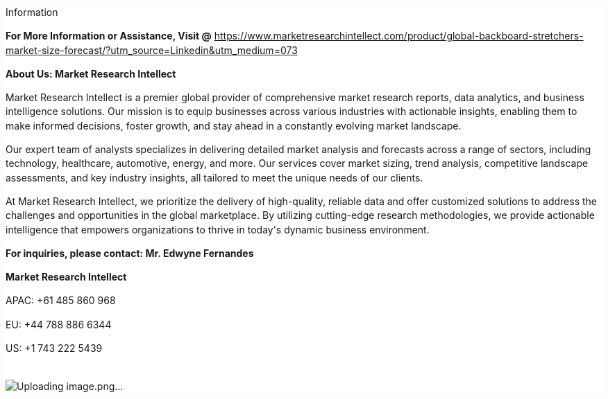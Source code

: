Information</li></ul></div><div class="article-main__content" data-test-id="publishing-text-block"><p><span class="font-[700]"><strong>For More Information or Assistance, Visit @</strong>&nbsp;<a href="https://www.marketresearchintellect.com/product/global-backboard-stretchers-market-size-forecast/?utm_source=Linkedin&utm_medium=073">https://www.marketresearchintellect.com/product/global-backboard-stretchers-market-size-forecast/?utm_source=Linkedin&utm_medium=073</a></span></p><p><strong>About Us: Market Research Intellect</strong></p><p>Market Research Intellect is a premier global provider of comprehensive market research reports, data analytics, and business intelligence solutions. Our mission is to equip businesses across various industries with actionable insights, enabling them to make informed decisions, foster growth, and stay ahead in a constantly evolving market landscape.</p><p>Our expert team of analysts specializes in delivering detailed market analysis and forecasts across a range of sectors, including technology, healthcare, automotive, energy, and more. Our services cover market sizing, trend analysis, competitive landscape assessments, and key industry insights, all tailored to meet the unique needs of our clients.</p><p>At Market Research Intellect, we prioritize the delivery of high-quality, reliable data and offer customized solutions to address the challenges and opportunities in the global marketplace. By utilizing cutting-edge research methodologies, we provide actionable intelligence that empowers organizations to thrive in today's dynamic business environment.</p><p><strong>For inquiries, please contact: Mr. Edwyne Fernandes</strong></p><p><strong>Market Research Intellect</strong></p><p>APAC: +61 485 860 968</p><p>EU: +44 788 886 6344</p><p>US: +1 743 222 5439</p></div><div class="article-main__content" data-test-id="publishing-text-block">&nbsp;</div>
![Uploading image.png…]()
